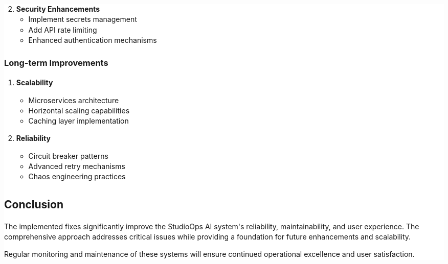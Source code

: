 2. **Security Enhancements**
   - Implement secrets management
   - Add API rate limiting
   - Enhanced authentication mechanisms

### Long-term Improvements

1. **Scalability**
   - Microservices architecture
   - Horizontal scaling capabilities
   - Caching layer implementation

2. **Reliability**
   - Circuit breaker patterns
   - Advanced retry mechanisms
   - Chaos engineering practices

## Conclusion

The implemented fixes significantly improve the StudioOps AI system's reliability, maintainability, and user experience. The comprehensive approach addresses critical issues while providing a foundation for future enhancements and scalability.

Regular monitoring and maintenance of these systems will ensure continued operational excellence and user satisfaction.